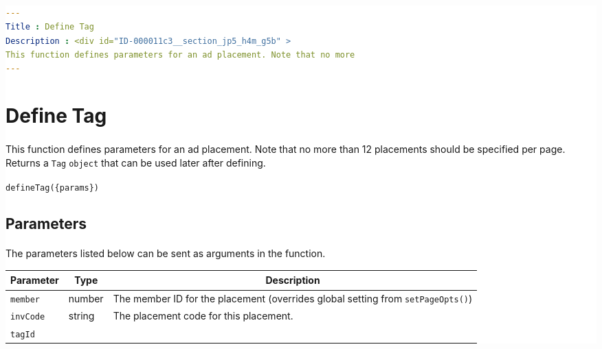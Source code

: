 ```yaml
---
Title : Define Tag
Description : <div id="ID-000011c3__section_jp5_h4m_g5b" >
This function defines parameters for an ad placement. Note that no more
---
```



# Define Tag



<div id="ID-000011c3__section_jp5_h4m_g5b" >

This function defines parameters for an ad placement. Note that no more
than 12 placements should be specified per page. Returns
a `Tag` `object` that can be used later after defining. 

``` pre
defineTag({params})
```



<div id="ID-000011c3__section_lp5_h4m_g5b" >

## Parameters

The parameters listed below can be sent as arguments in the function.

<table id="ID-000011c3__table_mp5_h4m_g5b" class="table">
<thead class="thead">
<tr class="header row">
<th id="ID-000011c3__table_mp5_h4m_g5b__entry__1"
class="entry">Parameter</th>
<th id="ID-000011c3__table_mp5_h4m_g5b__entry__2"
class="entry">Type</th>
<th id="ID-000011c3__table_mp5_h4m_g5b__entry__3"
class="entry">Description</th>
</tr>
</thead>
<tbody class="tbody">
<tr class="odd row">
<td class="entry"
headers="ID-000011c3__table_mp5_h4m_g5b__entry__1"><code
class="ph codeph">member</code></td>
<td class="entry"
headers="ID-000011c3__table_mp5_h4m_g5b__entry__2">number</td>
<td class="entry" headers="ID-000011c3__table_mp5_h4m_g5b__entry__3">The
member ID for the placement (overrides global setting from <code
class="ph codeph">setPageOpts()</code>)</td>
</tr>
<tr class="even row">
<td class="entry"
headers="ID-000011c3__table_mp5_h4m_g5b__entry__1"><code
class="ph codeph">invCode</code></td>
<td class="entry"
headers="ID-000011c3__table_mp5_h4m_g5b__entry__2">string</td>
<td class="entry" headers="ID-000011c3__table_mp5_h4m_g5b__entry__3">The
placement code for this placement.</td>
</tr>
<tr class="odd row">
<td class="entry"
headers="ID-000011c3__table_mp5_h4m_g5b__entry__1"><code
class="ph codeph">tagId</code></td>
<td class="entry"